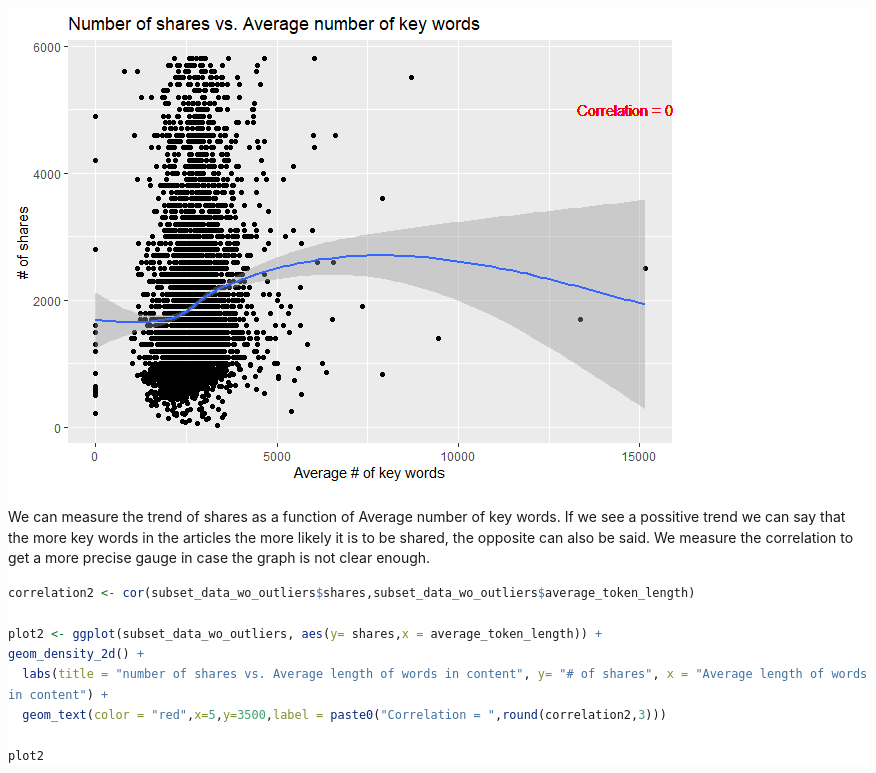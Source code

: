 ![](tech_files/figure-html/shares-vs-keywords-average-1.png)

We can measure the trend of shares as a function of Average number of key words. If we see a possitive trend we can say that the more key words in the articles the more likely it is to be shared, the opposite can also be said. We measure the correlation to get a more precise gauge in case the graph is not clear enough.

```r
correlation2 <- cor(subset_data_wo_outliers$shares,subset_data_wo_outliers$average_token_length)

plot2 <- ggplot(subset_data_wo_outliers, aes(y= shares,x = average_token_length)) +
geom_density_2d() + 
  labs(title = "number of shares vs. Average length of words in content", y= "# of shares", x = "Average length of words in content") +
  geom_text(color = "red",x=5,y=3500,label = paste0("Correlation = ",round(correlation2,3)))

plot2
```
